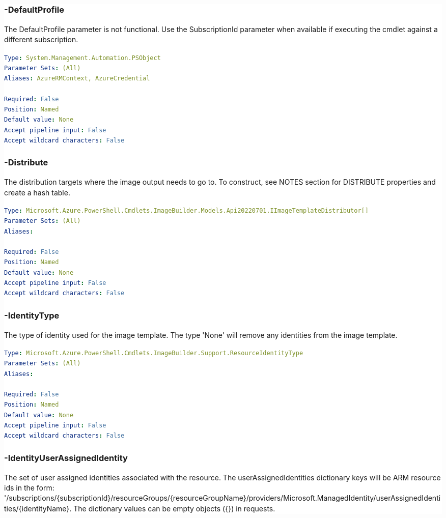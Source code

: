 ### -DefaultProfile
The DefaultProfile parameter is not functional.
Use the SubscriptionId parameter when available if executing the cmdlet against a different subscription.

```yaml
Type: System.Management.Automation.PSObject
Parameter Sets: (All)
Aliases: AzureRMContext, AzureCredential

Required: False
Position: Named
Default value: None
Accept pipeline input: False
Accept wildcard characters: False
```

### -Distribute
The distribution targets where the image output needs to go to.
To construct, see NOTES section for DISTRIBUTE properties and create a hash table.

```yaml
Type: Microsoft.Azure.PowerShell.Cmdlets.ImageBuilder.Models.Api20220701.IImageTemplateDistributor[]
Parameter Sets: (All)
Aliases:

Required: False
Position: Named
Default value: None
Accept pipeline input: False
Accept wildcard characters: False
```

### -IdentityType
The type of identity used for the image template.
The type 'None' will remove any identities from the image template.

```yaml
Type: Microsoft.Azure.PowerShell.Cmdlets.ImageBuilder.Support.ResourceIdentityType
Parameter Sets: (All)
Aliases:

Required: False
Position: Named
Default value: None
Accept pipeline input: False
Accept wildcard characters: False
```

### -IdentityUserAssignedIdentity
The set of user assigned identities associated with the resource.
The userAssignedIdentities dictionary keys will be ARM resource ids in the form: '/subscriptions/{subscriptionId}/resourceGroups/{resourceGroupName}/providers/Microsoft.ManagedIdentity/userAssignedIdentities/{identityName}.
The dictionary values can be empty objects ({}) in requests.
